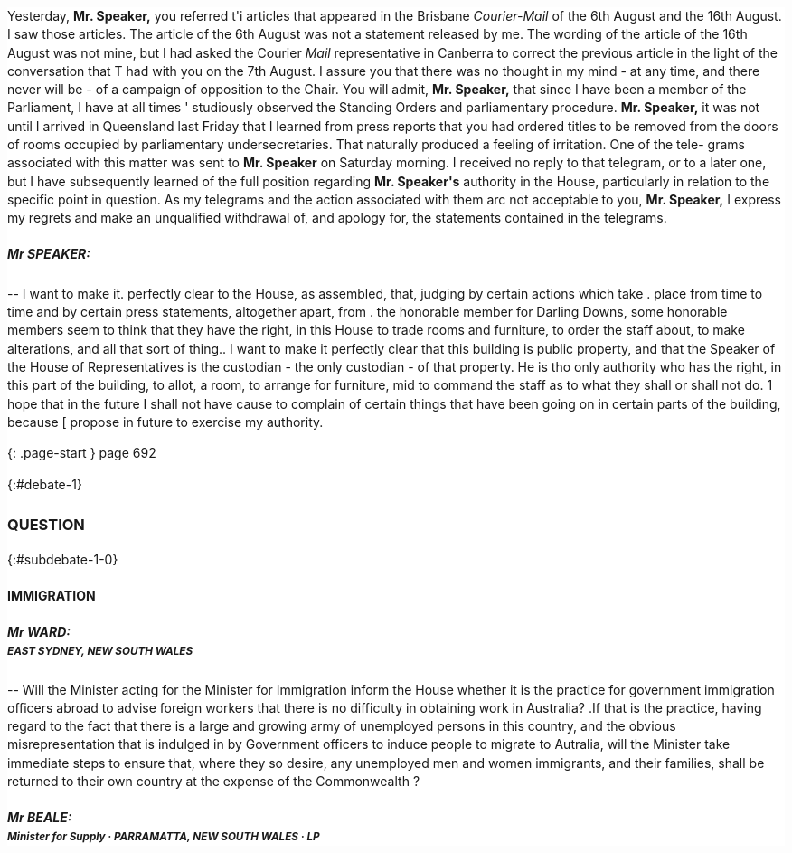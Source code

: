 Yesterday,  **Mr. Speaker,**  you referred t'i articles that appeared in the Brisbane  *Courier-Mail*  of the 6th August and the 16th August. I saw those articles. The article of the 6th August was not a statement released by me. The wording of the article of the 16th August was not mine, but I had asked the Courier  *Mail*  representative in Canberra to correct the previous article in the light of the conversation that T had with you on the 7th August. I assure you that there was no thought in my mind - at any time, and there never will be - of a campaign of opposition to the Chair. You will admit,  **Mr. Speaker,**  that since I have been a member of the Parliament, I have at all times ' studiously observed the Standing Orders and parliamentary procedure.  **Mr. Speaker,**  it was not until I arrived in Queensland last Friday that I learned from press reports that you had ordered titles to be removed from the doors of rooms occupied by parliamentary undersecretaries. That naturally produced a feeling of irritation. One of the tele- grams associated with this matter was sent to  **Mr. Speaker**  on Saturday morning. I received no reply to that telegram, or to a later one, but I have subsequently learned of the full position regarding  **Mr. Speaker's**  authority in the House, particularly in relation to the specific point in question. As my telegrams and the action associated with them arc not acceptable to you,  **Mr. Speaker,**  I express my regrets and make an unqualified withdrawal of, and apology for, the statements contained in the telegrams. 

##### Mr SPEAKER:

-- I want to make it. perfectly clear to the House, as assembled, that, judging by certain actions which take . place from time to time and by certain press statements, altogether apart, from . the honorable member for Darling Downs, some honorable members seem to think that they have the right, in this House to trade rooms and furniture, to order the staff about, to make alterations, and all that sort of thing.. I want to make it perfectly clear that this building is public property, and that the  Speaker  of the House of Representatives is the custodian - the only custodian - of that property. He is tho only authority who has the right, in this part of the building, to allot, a room, to arrange for furniture, mid to command the staff as to what they shall or shall not do. 1 hope that in the future I shall not have cause to complain of certain things that have been going on in certain parts of the building, because [ propose in future to exercise my authority. 

{: .page-start }
page 692

{:#debate-1}
### QUESTION

{:#subdebate-1-0}
#### IMMIGRATION

##### Mr WARD:<br><small class="text-muted">EAST SYDNEY, NEW SOUTH WALES</small>

-- Will the Minister  acting  for the Minister for Immigration inform the House whether it is the practice for government immigration officers abroad to advise foreign workers that there is no difficulty in obtaining work in Australia? .If that is the practice, having regard to the fact that there is a large and growing army of unemployed persons in this country, and the obvious misrepresentation that is indulged in by Government officers to induce people to migrate to Autralia, will the Minister take immediate steps to  ensure  that, where they so desire, any unemployed men and women immigrants, and their families, shall be returned to their own country at the expense of the Commonwealth ? 

##### Mr BEALE:<br><small class="text-muted">Minister for Supply &middot; PARRAMATTA, NEW SOUTH WALES &middot; LP</small>
